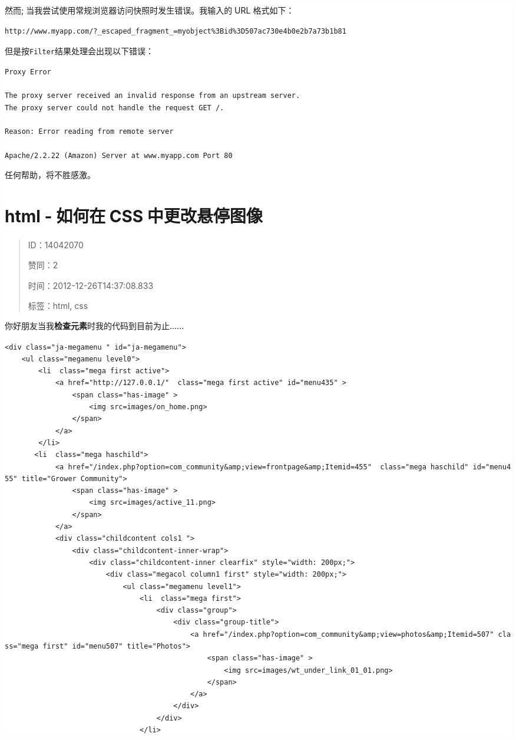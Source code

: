 然而; 当我尝试使用常规浏览器访问快照时发生错误。我输入的 URL 格式如下：

```
http://www.myapp.com/?_escaped_fragment_=myobject%3Bid%3D507ac730e4b0e2b7a73b1b81 
```

但是按`Filter`结果处理会出现以下错误：

```
Proxy Error

The proxy server received an invalid response from an upstream server.
The proxy server could not handle the request GET /.

Reason: Error reading from remote server

Apache/2.2.22 (Amazon) Server at www.myapp.com Port 80 
```

任何帮助，将不胜感激。

# html - 如何在 CSS 中更改悬停图像

> ID：14042070
> 
> 赞同：2
> 
> 时间：2012-12-26T14:37:08.833
> 
> 标签：html, css

你好朋友当我**检查元素**时我的代码到目前为止......

```
<div class="ja-megamenu " id="ja-megamenu">
    <ul class="megamenu level0">
        <li  class="mega first active">
            <a href="http://127.0.0.1/"  class="mega first active" id="menu435" >
                <span class="has-image" >
                    <img src=images/on_home.png>
                </span>
            </a>
        </li>
       <li  class="mega haschild">
            <a href="/index.php?option=com_community&amp;view=frontpage&amp;Itemid=455"  class="mega haschild" id="menu455" title="Grower Community">
                <span class="has-image" >
                    <img src=images/active_11.png>
                </span>
            </a>
            <div class="childcontent cols1 ">
                <div class="childcontent-inner-wrap">
                    <div class="childcontent-inner clearfix" style="width: 200px;">
                        <div class="megacol column1 first" style="width: 200px;">
                            <ul class="megamenu level1">
                                <li  class="mega first">
                                    <div class="group">
                                        <div class="group-title">
                                            <a href="/index.php?option=com_community&amp;view=photos&amp;Itemid=507" class="mega first" id="menu507" title="Photos">
                                                <span class="has-image" >
                                                    <img src=images/wt_under_link_01_01.png>
                                                </span>
                                            </a>
                                        </div>
                                    </div>
                                </li>
```